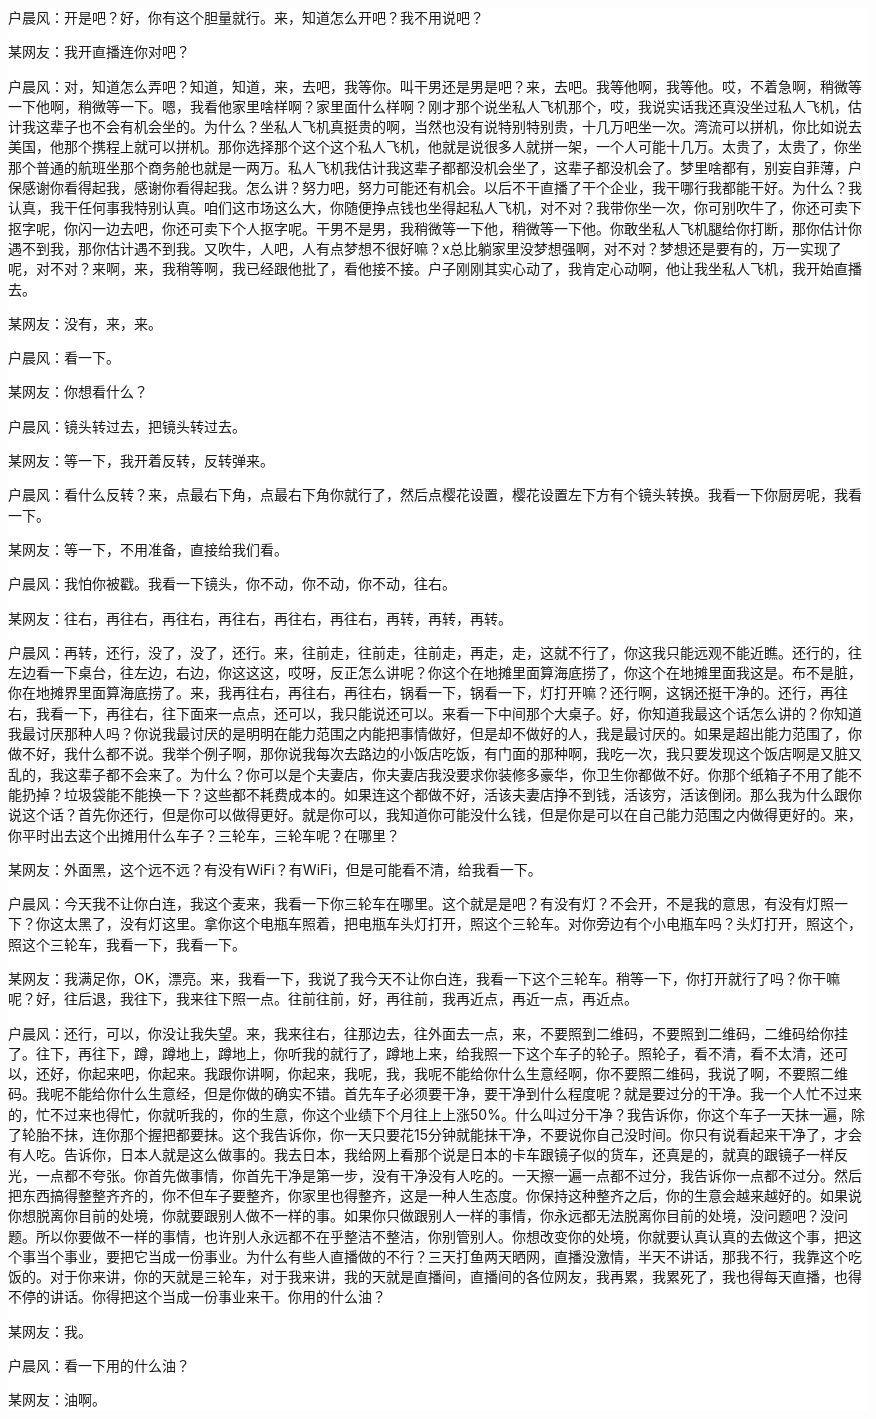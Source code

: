 户晨风：开是吧？好，你有这个胆量就行。来，知道怎么开吧？我不用说吧？

某网友：我开直播连你对吧？

户晨风：对，知道怎么弄吧？知道，知道，来，去吧，我等你。叫干男还是男是吧？来，去吧。我等他啊，我等他。哎，不着急啊，稍微等一下他啊，稍微等一下。嗯，我看他家里啥样啊？家里面什么样啊？刚才那个说坐私人飞机那个，哎，我说实话我还真没坐过私人飞机，估计我这辈子也不会有机会坐的。为什么？坐私人飞机真挺贵的啊，当然也没有说特别特别贵，十几万吧坐一次。湾流可以拼机，你比如说去美国，他那个携程上就可以拼机。那你选择那个这个这个私人飞机，他就是说很多人就拼一架，一个人可能十几万。太贵了，太贵了，你坐那个普通的航班坐那个商务舱也就是一两万。私人飞机我估计我这辈子都都没机会坐了，这辈子都没机会了。梦里啥都有，别妄自菲薄，户保感谢你看得起我，感谢你看得起我。怎么讲？努力吧，努力可能还有机会。以后不干直播了干个企业，我干哪行我都能干好。为什么？我认真，我干任何事我特别认真。咱们这市场这么大，你随便挣点钱也坐得起私人飞机，对不对？我带你坐一次，你可别吹牛了，你还可卖下抠字呢，你闪一边去吧，你还可卖下个人抠字呢。干男不是男，我稍微等一下他，稍微等一下他。你敢坐私人飞机腿给你打断，那你估计你遇不到我，那你估计遇不到我。又吹牛，人吧，人有点梦想不很好嘛？x总比躺家里没梦想强啊，对不对？梦想还是要有的，万一实现了呢，对不对？来啊，来，我稍等啊，我已经跟他批了，看他接不接。户子刚刚其实心动了，我肯定心动啊，他让我坐私人飞机，我开始直播去。

某网友：没有，来，来。

户晨风：看一下。

某网友：你想看什么？

户晨风：镜头转过去，把镜头转过去。

某网友：等一下，我开着反转，反转弹来。

户晨风：看什么反转？来，点最右下角，点最右下角你就行了，然后点樱花设置，樱花设置左下方有个镜头转换。我看一下你厨房呢，我看一下。

某网友：等一下，不用准备，直接给我们看。

户晨风：我怕你被戳。我看一下镜头，你不动，你不动，你不动，往右。

某网友：往右，再往右，再往右，再往右，再往右，再往右，再转，再转，再转。

户晨风：再转，还行，没了，没了，还行。来，往前走，往前走，往前走，再走，走，这就不行了，你这我只能远观不能近瞧。还行的，往左边看一下桌台，往左边，右边，你这这这，哎呀，反正怎么讲呢？你这个在地摊里面算海底捞了，你这个在地摊里面我这是。布不是脏，你在地摊界里面算海底捞了。来，我再往右，再往右，再往右，锅看一下，锅看一下，灯打开嘛？还行啊，这锅还挺干净的。还行，再往右，我看一下，再往右，往下面来一点点，还可以，我只能说还可以。来看一下中间那个大桌子。好，你知道我最这个话怎么讲的？你知道我最讨厌那种人吗？你说我最讨厌的是明明在能力范围之内能把事情做好，但是却不做好的人，我是最讨厌的。如果是超出能力范围了，你做不好，我什么都不说。我举个例子啊，那你说我每次去路边的小饭店吃饭，有门面的那种啊，我吃一次，我只要发现这个饭店啊是又脏又乱的，我这辈子都不会来了。为什么？你可以是个夫妻店，你夫妻店我没要求你装修多豪华，你卫生你都做不好。你那个纸箱子不用了能不能扔掉？垃圾袋能不能换一下？这些都不耗费成本的。如果连这个都做不好，活该夫妻店挣不到钱，活该穷，活该倒闭。那么我为什么跟你说这个话？首先你还行，但是你可以做得更好。就是你可以，我知道你可能没什么钱，但是你是可以在自己能力范围之内做得更好的。来，你平时出去这个出摊用什么车子？三轮车，三轮车呢？在哪里？

某网友：外面黑，这个远不远？有没有WiFi？有WiFi，但是可能看不清，给我看一下。

户晨风：今天我不让你白连，我这个麦来，我看一下你三轮车在哪里。这个就是是吧？有没有灯？不会开，不是我的意思，有没有灯照一下？你这太黑了，没有灯这里。拿你这个电瓶车照着，把电瓶车头灯打开，照这个三轮车。对你旁边有个小电瓶车吗？头灯打开，照这个，照这个三轮车，我看一下，我看一下。

某网友：我满足你，OK，漂亮。来，我看一下，我说了我今天不让你白连，我看一下这个三轮车。稍等一下，你打开就行了吗？你干嘛呢？好，往后退，我往下，我来往下照一点。往前往前，好，再往前，我再近点，再近一点，再近点。

户晨风：还行，可以，你没让我失望。来，我来往右，往那边去，往外面去一点，来，不要照到二维码，不要照到二维码，二维码给你挂了。往下，再往下，蹲，蹲地上，蹲地上，你听我的就行了，蹲地上来，给我照一下这个车子的轮子。照轮子，看不清，看不太清，还可以，还好，你起来吧，你起来。我跟你讲啊，你起来，我呢，我，我呢不能给你什么生意经啊，你不要照二维码，我说了啊，不要照二维码。我呢不能给你什么生意经，但是你做的确实不错。首先车子必须要干净，要干净到什么程度呢？就是要过分的干净。我一个人忙不过来的，忙不过来也得忙，你就听我的，你的生意，你这个业绩下个月往上上涨50%。什么叫过分干净？我告诉你，你这个车子一天抹一遍，除了轮胎不抹，连你那个握把都要抹。这个我告诉你，你一天只要花15分钟就能抹干净，不要说你自己没时间。你只有说看起来干净了，才会有人吃。告诉你，日本人就是这么做事的。我去日本，我给网上看那个说是日本的卡车跟镜子似的货车，还真是的，就真的跟镜子一样反光，一点都不夸张。你首先做事情，你首先干净是第一步，没有干净没有人吃的。一天擦一遍一点都不过分，我告诉你一点都不过分。然后把东西搞得整整齐齐的，你不但车子要整齐，你家里也得整齐，这是一种人生态度。你保持这种整齐之后，你的生意会越来越好的。如果说你想脱离你目前的处境，你就要跟别人做不一样的事。如果你只做跟别人一样的事情，你永远都无法脱离你目前的处境，没问题吧？没问题。所以你要做不一样的事情，也许别人永远都不在乎整洁不整洁，你别管别人。你想改变你的处境，你就要认真认真的去做这个事，把这个事当个事业，要把它当成一份事业。为什么有些人直播做的不行？三天打鱼两天晒网，直播没激情，半天不讲话，那我不行，我靠这个吃饭的。对于你来讲，你的天就是三轮车，对于我来讲，我的天就是直播间，直播间的各位网友，我再累，我累死了，我也得每天直播，也得不停的讲话。你得把这个当成一份事业来干。你用的什么油？

某网友：我。

户晨风：看一下用的什么油？

某网友：油啊。
